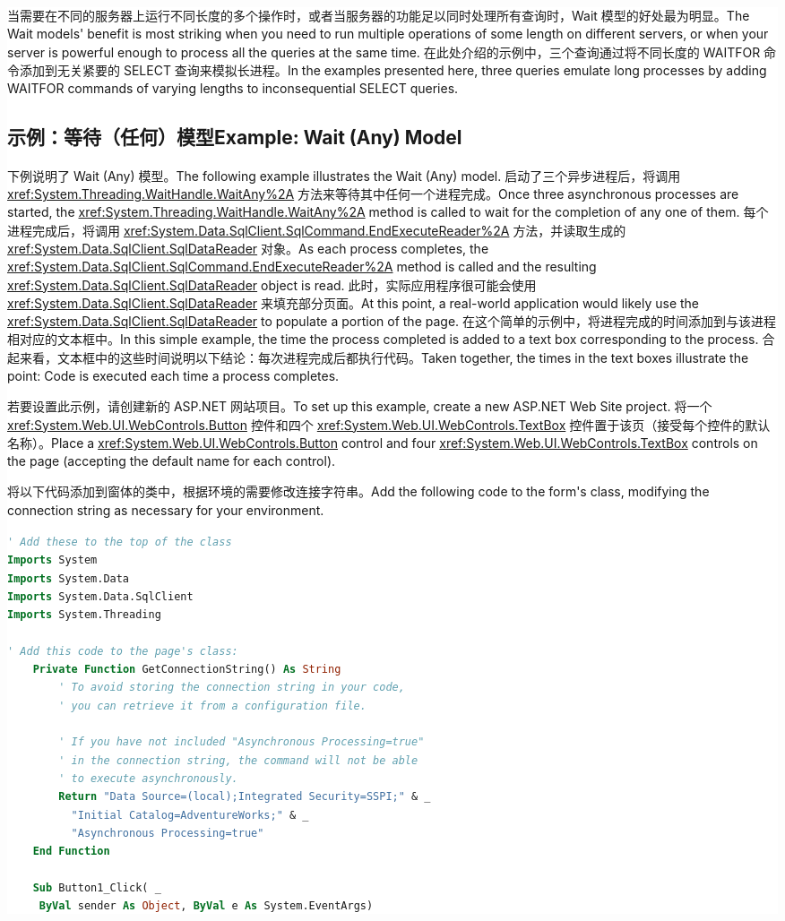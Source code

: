  <span data-ttu-id="57c66-110">当需要在不同的服务器上运行不同长度的多个操作时，或者当服务器的功能足以同时处理所有查询时，Wait 模型的好处最为明显。</span><span class="sxs-lookup"><span data-stu-id="57c66-110">The Wait models' benefit is most striking when you need to run multiple operations of some length on different servers, or when your server is powerful enough to process all the queries at the same time.</span></span> <span data-ttu-id="57c66-111">在此处介绍的示例中，三个查询通过将不同长度的 WAITFOR 命令添加到无关紧要的 SELECT 查询来模拟长进程。</span><span class="sxs-lookup"><span data-stu-id="57c66-111">In the examples presented here, three queries emulate long processes by adding WAITFOR commands of varying lengths to inconsequential SELECT queries.</span></span>  
  
## <a name="example-wait-any-model"></a><span data-ttu-id="57c66-112">示例：等待（任何）模型</span><span class="sxs-lookup"><span data-stu-id="57c66-112">Example: Wait (Any) Model</span></span>  
 <span data-ttu-id="57c66-113">下例说明了 Wait (Any) 模型。</span><span class="sxs-lookup"><span data-stu-id="57c66-113">The following example illustrates the Wait (Any) model.</span></span> <span data-ttu-id="57c66-114">启动了三个异步进程后，将调用 <xref:System.Threading.WaitHandle.WaitAny%2A> 方法来等待其中任何一个进程完成。</span><span class="sxs-lookup"><span data-stu-id="57c66-114">Once three asynchronous processes are started, the <xref:System.Threading.WaitHandle.WaitAny%2A> method is called to wait for the completion of any one of them.</span></span> <span data-ttu-id="57c66-115">每个进程完成后，将调用 <xref:System.Data.SqlClient.SqlCommand.EndExecuteReader%2A> 方法，并读取生成的 <xref:System.Data.SqlClient.SqlDataReader> 对象。</span><span class="sxs-lookup"><span data-stu-id="57c66-115">As each process completes, the <xref:System.Data.SqlClient.SqlCommand.EndExecuteReader%2A> method is called and the resulting <xref:System.Data.SqlClient.SqlDataReader> object is read.</span></span> <span data-ttu-id="57c66-116">此时，实际应用程序很可能会使用 <xref:System.Data.SqlClient.SqlDataReader> 来填充部分页面。</span><span class="sxs-lookup"><span data-stu-id="57c66-116">At this point, a real-world application would likely use the <xref:System.Data.SqlClient.SqlDataReader> to populate a portion of the page.</span></span> <span data-ttu-id="57c66-117">在这个简单的示例中，将进程完成的时间添加到与该进程相对应的文本框中。</span><span class="sxs-lookup"><span data-stu-id="57c66-117">In this simple example, the time the process completed is added to a text box corresponding to the process.</span></span> <span data-ttu-id="57c66-118">合起来看，文本框中的这些时间说明以下结论：每次进程完成后都执行代码。</span><span class="sxs-lookup"><span data-stu-id="57c66-118">Taken together, the times in the text boxes illustrate the point: Code is executed each time a process completes.</span></span>  
  
 <span data-ttu-id="57c66-119">若要设置此示例，请创建新的 ASP.NET 网站项目。</span><span class="sxs-lookup"><span data-stu-id="57c66-119">To set up this example, create a new ASP.NET Web Site project.</span></span> <span data-ttu-id="57c66-120">将一个 <xref:System.Web.UI.WebControls.Button> 控件和四个 <xref:System.Web.UI.WebControls.TextBox> 控件置于该页（接受每个控件的默认名称）。</span><span class="sxs-lookup"><span data-stu-id="57c66-120">Place a <xref:System.Web.UI.WebControls.Button> control and four <xref:System.Web.UI.WebControls.TextBox> controls on the page (accepting the default name for each control).</span></span>  
  
 <span data-ttu-id="57c66-121">将以下代码添加到窗体的类中，根据环境的需要修改连接字符串。</span><span class="sxs-lookup"><span data-stu-id="57c66-121">Add the following code to the form's class, modifying the connection string as necessary for your environment.</span></span>  
  
```vb  
' Add these to the top of the class  
Imports System  
Imports System.Data  
Imports System.Data.SqlClient  
Imports System.Threading  
  
' Add this code to the page's class:  
    Private Function GetConnectionString() As String  
        ' To avoid storing the connection string in your code,
        ' you can retrieve it from a configuration file.
  
        ' If you have not included "Asynchronous Processing=true"
        ' in the connection string, the command will not be able  
        ' to execute asynchronously.  
        Return "Data Source=(local);Integrated Security=SSPI;" & _  
          "Initial Catalog=AdventureWorks;" & _  
          "Asynchronous Processing=true"  
    End Function
  
    Sub Button1_Click( _  
     ByVal sender As Object, ByVal e As System.EventArgs)  
```